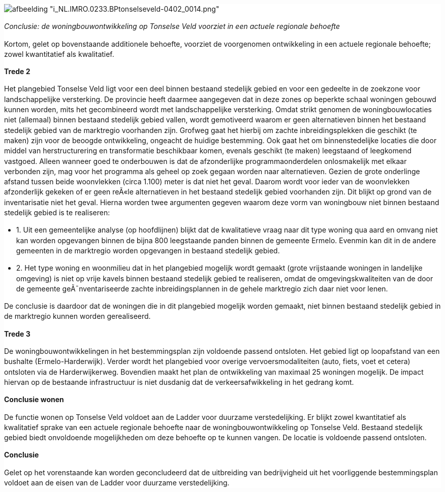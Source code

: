 ![afbeelding "i_NL.IMRO.0233.BPtonselseveld-0402_0014.png"](i_NL.IMRO.0233.BPtonselseveld-0402_0014.png)

*Conclusie: de woningbouwontwikkeling op Tonselse Veld voorziet in een actuele regionale behoefte*

Kortom, gelet op bovenstaande additionele behoefte, voorziet de voorgenomen ontwikkeling in een actuele regionale behoefte; zowel kwantitatief als kwalitatief.

**Trede 2**

Het plangebied Tonselse Veld ligt voor een deel binnen bestaand stedelijk gebied en voor een gedeelte in de zoekzone voor landschappelijke versterking. De provincie heeft daarmee aangegeven dat in deze zones op beperkte schaal woningen gebouwd kunnen worden, mits het gecombineerd wordt met landschappelijke versterking. Omdat strikt genomen de woningbouwlocaties niet (allemaal) binnen bestaand stedelijk gebied vallen, wordt gemotiveerd waarom er geen alternatieven binnen het bestaand stedelijk gebied van de marktregio voorhanden zijn. Grofweg gaat het hierbij om zachte inbreidingsplekken die geschikt (te maken) zijn voor de beoogde ontwikkeling, ongeacht de huidige bestemming. Ook gaat het om binnenstedelijke locaties die door middel van herstructurering en transformatie beschikbaar komen, evenals geschikt (te maken) leegstaand of leegkomend vastgoed. Alleen wanneer goed te onderbouwen is dat de afzonderlijke programmaonderdelen onlosmakelijk met elkaar verbonden zijn, mag voor het programma als geheel op zoek gegaan worden naar alternatieven. Gezien de grote onderlinge afstand tussen beide woonvlekken (circa 1\.100\) meter is dat niet het geval. Daarom wordt voor ieder van de woonvlekken afzonderlijk gekeken of er geen reÃ«le alternatieven in het bestaand stedelijk gebied voorhanden zijn. Dit blijkt op grond van de inventarisatie niet het geval. Hierna worden twee argumenten gegeven waarom deze vorm van woningbouw niet binnen bestaand stedelijk gebied is te realiseren:

* 1\. Uit een gemeentelijke analyse (op hoofdlijnen) blijkt dat de kwalitatieve vraag naar dit type woning qua aard en omvang niet kan worden opgevangen binnen de bijna 800 leegstaande panden binnen de gemeente Ermelo. Evenmin kan dit in de andere gemeenten in de marktregio worden opgevangen in bestaand stedelijk gebied.

* 2\.  Het type woning en woonmilieu dat in het plangebied mogelijk wordt gemaakt (grote vrijstaande woningen in landelijke omgeving) is niet op vrije kavels binnen bestaand stedelijk gebied te realiseren, omdat de omgevingskwaliteiten van de door de gemeente geÃ¯nventariseerde zachte inbreidingsplannen in de gehele marktregio zich daar niet voor lenen.

De conclusie is daardoor dat de woningen die in dit plangebied mogelijk worden gemaakt, niet binnen bestaand stedelijk gebied in de marktregio kunnen worden gerealiseerd.

**Trede 3**

De woningbouwontwikkelingen in het bestemmingsplan zijn voldoende passend ontsloten. Het gebied ligt op loopafstand van een bushalte (Ermelo\-Harderwijk). Verder wordt het plangebied voor overige vervoersmodaliteiten (auto, fiets, voet et cetera) ontsloten via de Harderwijkerweg. Bovendien maakt het plan de ontwikkeling van maximaal 25 woningen mogelijk. De impact hiervan op de bestaande infrastructuur is niet dusdanig dat de verkeersafwikkeling in het gedrang komt.

**Conclusie wonen**

De functie wonen op Tonselse Veld voldoet aan de Ladder voor duurzame verstedelijking. Er blijkt zowel kwantitatief als kwalitatief sprake van een actuele regionale behoefte naar de woningbouwontwikkeling op Tonselse Veld. Bestaand stedelijk gebied biedt onvoldoende mogelijkheden om deze behoefte op te kunnen vangen. De locatie is voldoende passend ontsloten.

**Conclusie**

Gelet op het vorenstaande kan worden geconcludeerd dat de uitbreiding van bedrijvigheid uit het voorliggende bestemmingsplan voldoet aan de eisen van de Ladder voor duurzame verstedelijking.
